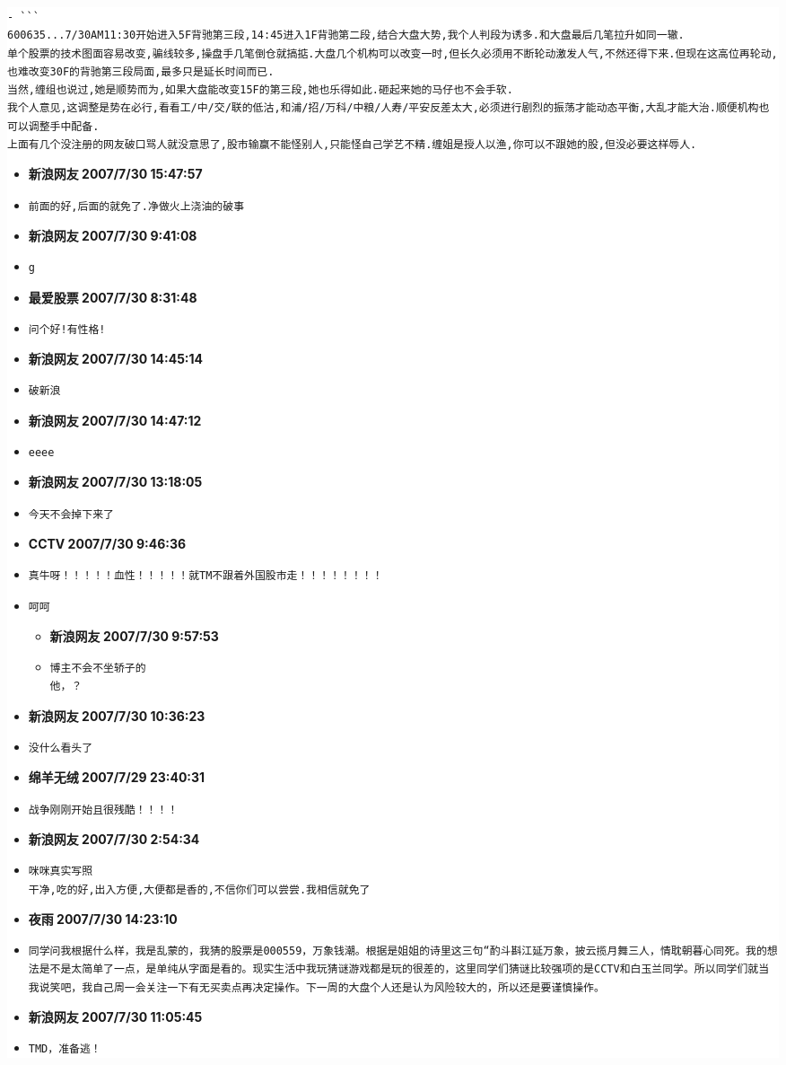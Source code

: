   ```
- ```
  600635...7/30AM11:30开始进入5F背驰第三段,14:45进入1F背驰第二段,结合大盘大势,我个人判段为诱多.和大盘最后几笔拉升如同一辙.
  单个股票的技术图面容易改变,骗线较多,操盘手几笔倒仓就搞掂.大盘几个机构可以改变一时,但长久必须用不断轮动激发人气,不然还得下来.但现在这高位再轮动,也难改变30F的背驰第三段局面,最多只是延长时间而已.
  当然,缠组也说过,她是顺势而为,如果大盘能改变15F的第三段,她也乐得如此.砸起来她的马仔也不会手软.
  我个人意见,这调整是势在必行,看看工/中/交/联的低沽,和浦/招/万科/中粮/人寿/平安反差太大,必须进行剧烈的振荡才能动态平衡,大乱才能大治.顺便机构也可以调整手中配备.
  上面有几个没注册的网友破口骂人就没意思了,股市输赢不能怪别人,只能怪自己学艺不精.缠姐是授人以渔,你可以不跟她的股,但没必要这样辱人. 
  ```
   - **新浪网友 2007/7/30 15:47:57**
   - ```
     前面的好,后面的就免了.净做火上浇油的破事
     ```
- **新浪网友 2007/7/30 9:41:08**
- ```
  g
  ```
- **最爱股票 2007/7/30 8:31:48**
- ```
  问个好!有性格!
  ```
- **新浪网友 2007/7/30 14:45:14**
- ```
  破新浪
  ```
- **新浪网友 2007/7/30 14:47:12**
- ```
  eeee
  ```
- **新浪网友 2007/7/30 13:18:05**
- ```
  今天不会掉下来了
  ```
- **CCTV 2007/7/30 9:46:36**
- ```
  真牛呀！！！！！血性！！！！！就TM不跟着外国股市走！！！！！！！！
  ```
- ```
  呵呵
  ```
   - **新浪网友 2007/7/30 9:57:53**
   - ```
     博主不会不坐轿子的
     他，？
     ```
- **新浪网友 2007/7/30 10:36:23**
- ```
  没什么看头了
  ```
- **绵羊无绒 2007/7/29 23:40:31**
- ```
  战争刚刚开始且很残酷！！！！
  ```
- **新浪网友 2007/7/30 2:54:34**
- ```
  咪咪真实写照
  干净,吃的好,出入方便,大便都是香的,不信你们可以尝尝.我相信就免了
  ```
- **夜雨 2007/7/30 14:23:10**
- ```
  同学问我根据什么样，我是乱蒙的，我猜的股票是000559，万象钱潮。根据是姐姐的诗里这三句“酌斗斟江延万象，披云揽月舞三人，情耽朝暮心同死。我的想法是不是太简单了一点，是单纯从字面是看的。现实生活中我玩猜谜游戏都是玩的很差的，这里同学们猜谜比较强项的是CCTV和白玉兰同学。所以同学们就当我说笑吧，我自己周一会关注一下有无买卖点再决定操作。下一周的大盘个人还是认为风险较大的，所以还是要谨慎操作。
  ```
- **新浪网友 2007/7/30 11:05:45**
- ```
  TMD，准备逃！
  ```